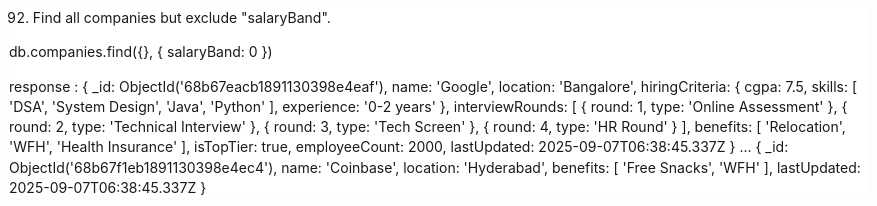 
92. Find all companies but exclude "salaryBand".

db.companies.find({}, { salaryBand: 0 })

response : {
  _id: ObjectId('68b67eacb1891130398e4eaf'),
  name: 'Google',
  location: 'Bangalore',
  hiringCriteria: {
    cgpa: 7.5,
    skills: [
      'DSA',
      'System Design',
      'Java',
      'Python'
    ],
    experience: '0-2 years'
  },
  interviewRounds: [
    {
      round: 1,
      type: 'Online Assessment'
    },
    {
      round: 2,
      type: 'Technical Interview'
    },
    {
      round: 3,
      type: 'Tech Screen'
    },
    {
      round: 4,
      type: 'HR Round'
    }
  ],
  benefits: [
    'Relocation',
    'WFH',
    'Health Insurance'
  ],
  isTopTier: true,
  employeeCount: 2000,
  lastUpdated: 2025-09-07T06:38:45.337Z
}
...
{
  _id: ObjectId('68b67f1eb1891130398e4ec4'),
  name: 'Coinbase',
  location: 'Hyderabad',
  benefits: [
    'Free Snacks',
    'WFH'
  ],
  lastUpdated: 2025-09-07T06:38:45.337Z
}
